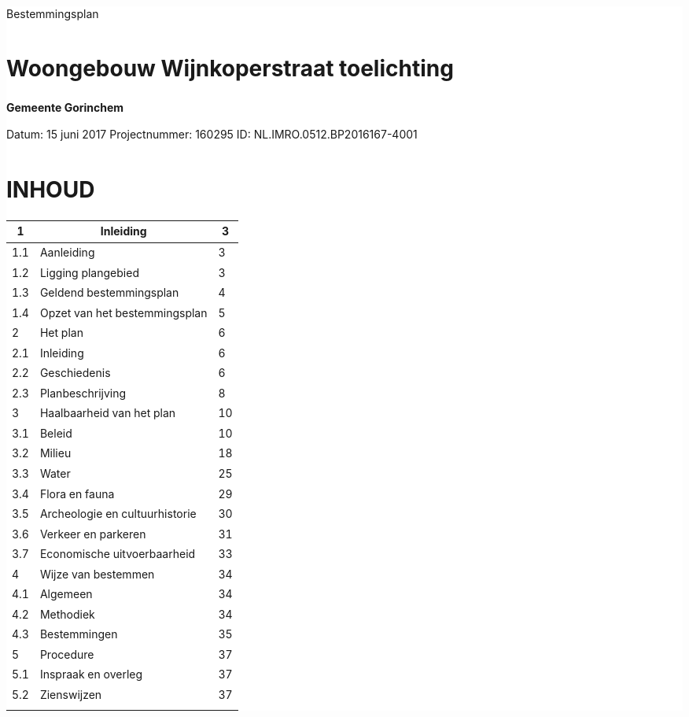 Bestemmingsplan

# **Woongebouw Wijnkoperstraat toelichting**

**Gemeente Gorinchem**

Datum: 15 juni 2017 Projectnummer: 160295 ID: NL.IMRO.0512.BP2016167-4001

# **INHOUD**

| 1   | Inleiding                      | 3  |
|-----|--------------------------------|----|
| 1.1 | Aanleiding                     | 3  |
| 1.2 | Ligging plangebied             | 3  |
| 1.3 | Geldend bestemmingsplan        | 4  |
| 1.4 | Opzet van het bestemmingsplan  | 5  |
| 2   | Het plan                       | 6  |
| 2.1 | Inleiding                      | 6  |
| 2.2 | Geschiedenis                   | 6  |
| 2.3 | Planbeschrijving               | 8  |
| 3   | Haalbaarheid van het plan      | 10 |
| 3.1 | Beleid                         | 10 |
| 3.2 | Milieu                         | 18 |
| 3.3 | Water                          | 25 |
| 3.4 | Flora en fauna                 | 29 |
| 3.5 | Archeologie en cultuurhistorie | 30 |
| 3.6 | Verkeer en parkeren            | 31 |
| 3.7 | Economische uitvoerbaarheid    | 33 |
| 4   | Wijze van bestemmen            | 34 |
| 4.1 | Algemeen                       | 34 |
| 4.2 | Methodiek                      | 34 |
| 4.3 | Bestemmingen                   | 35 |
| 5   | Procedure                      | 37 |
| 5.1 | Inspraak en overleg            | 37 |
| 5.2 | Zienswijzen                    | 37 |
|     |                                |    |
